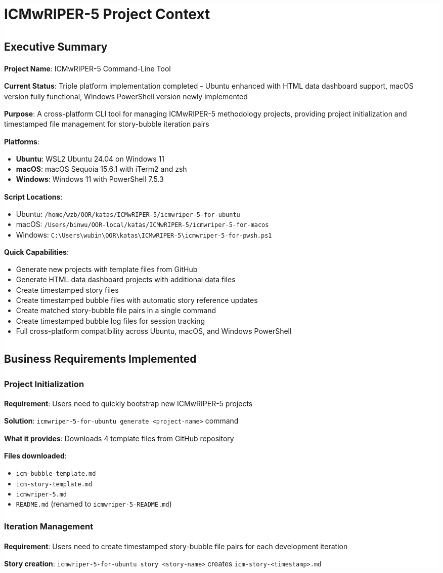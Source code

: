 # ICMwRIPER-5 Project Context

## Executive Summary

**Project Name**: ICMwRIPER-5 Command-Line Tool

**Current Status**: Triple platform implementation completed - Ubuntu enhanced with HTML data dashboard support, macOS version fully functional, Windows PowerShell version newly implemented

**Purpose**: A cross-platform CLI tool for managing ICMwRIPER-5 methodology projects, providing project initialization and timestamped file management for story-bubble iteration pairs

**Platforms**:
- **Ubuntu**: WSL2 Ubuntu 24.04 on Windows 11
- **macOS**: macOS Sequoia 15.6.1 with iTerm2 and zsh
- **Windows**: Windows 11 with PowerShell 7.5.3

**Script Locations**:
- Ubuntu: `/home/wzb/OOR/katas/ICMwRIPER-5/icmwriper-5-for-ubuntu`
- macOS: `/Users/binwu/OOR-local/katas/ICMwRIPER-5/icmwriper-5-for-macos`
- Windows: `C:\Users\wubin\OOR\katas\ICMwRIPER-5\icmwriper-5-for-pwsh.ps1`

**Quick Capabilities**:
- Generate new projects with template files from GitHub
- Generate HTML data dashboard projects with additional data files
- Create timestamped story files
- Create timestamped bubble files with automatic story reference updates
- Create matched story-bubble file pairs in a single command
- Create timestamped bubble log files for session tracking
- Full cross-platform compatibility across Ubuntu, macOS, and Windows PowerShell

## Business Requirements Implemented

### Project Initialization

**Requirement**: Users need to quickly bootstrap new ICMwRIPER-5 projects

**Solution**: `icmwriper-5-for-ubuntu generate <project-name>` command

**What it provides**: Downloads 4 template files from GitHub repository

**Files downloaded**:
- `icm-bubble-template.md`
- `icm-story-template.md`
- `icmwriper-5.md`
- `README.md` (renamed to `icmwriper-5-README.md`)

### Iteration Management

**Requirement**: Users need to create timestamped story-bubble file pairs for each development iteration

**Story creation**: `icmwriper-5-for-ubuntu story <story-name>` creates `icm-story-<timestamp>.md`
